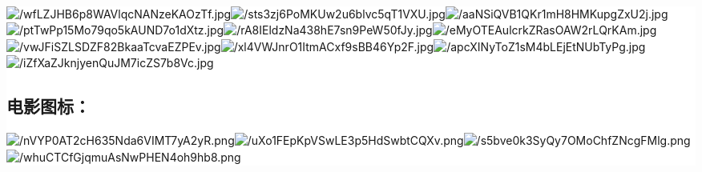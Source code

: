 <img src="https://image.tmdb.org/t/p/original/wfLZJHB6p8WAVlqcNANzeKAOzTf.jpg" alt="/wfLZJHB6p8WAVlqcNANzeKAOzTf.jpg" title="/wfLZJHB6p8WAVlqcNANzeKAOzTf.jpg"><img src="https://image.tmdb.org/t/p/original/sts3zj6PoMKUw2u6blvc5qT1VXU.jpg" alt="/sts3zj6PoMKUw2u6blvc5qT1VXU.jpg" title="/sts3zj6PoMKUw2u6blvc5qT1VXU.jpg"><img src="https://image.tmdb.org/t/p/original/aaNSiQVB1QKr1mH8HMKupgZxU2j.jpg" alt="/aaNSiQVB1QKr1mH8HMKupgZxU2j.jpg" title="/aaNSiQVB1QKr1mH8HMKupgZxU2j.jpg"><img src="https://image.tmdb.org/t/p/original/ptTwPp15Mo79qo5kAUND7o1dXtz.jpg" alt="/ptTwPp15Mo79qo5kAUND7o1dXtz.jpg" title="/ptTwPp15Mo79qo5kAUND7o1dXtz.jpg"><img src="https://image.tmdb.org/t/p/original/rA8IEldzNa438hE7sn9PeW50fJy.jpg" alt="/rA8IEldzNa438hE7sn9PeW50fJy.jpg" title="/rA8IEldzNa438hE7sn9PeW50fJy.jpg"><img src="https://image.tmdb.org/t/p/original/eMyOTEAulcrkZRasOAW2rLQrKAm.jpg" alt="/eMyOTEAulcrkZRasOAW2rLQrKAm.jpg" title="/eMyOTEAulcrkZRasOAW2rLQrKAm.jpg"><img src="https://image.tmdb.org/t/p/original/vwJFiSZLSDZF82BkaaTcvaEZPEv.jpg" alt="/vwJFiSZLSDZF82BkaaTcvaEZPEv.jpg" title="/vwJFiSZLSDZF82BkaaTcvaEZPEv.jpg"><img src="https://image.tmdb.org/t/p/original/xl4VWJnrO1ItmACxf9sBB46Yp2F.jpg" alt="/xl4VWJnrO1ItmACxf9sBB46Yp2F.jpg" title="/xl4VWJnrO1ItmACxf9sBB46Yp2F.jpg"><img src="https://image.tmdb.org/t/p/original/apcXINyToZ1sM4bLEjEtNUbTyPg.jpg" alt="/apcXINyToZ1sM4bLEjEtNUbTyPg.jpg" title="/apcXINyToZ1sM4bLEjEtNUbTyPg.jpg"><img src="https://image.tmdb.org/t/p/original/iZfXaZJknjyenQuJM7icZS7b8Vc.jpg" alt="/iZfXaZJknjyenQuJM7icZS7b8Vc.jpg" title="/iZfXaZJknjyenQuJM7icZS7b8Vc.jpg">

## **电影图标**：
<img src="https://image.tmdb.org/t/p/original/nVYP0AT2cH635Nda6VIMT7yA2yR.png" alt="/nVYP0AT2cH635Nda6VIMT7yA2yR.png" title="/nVYP0AT2cH635Nda6VIMT7yA2yR.png"><img src="https://image.tmdb.org/t/p/original/uXo1FEpKpVSwLE3p5HdSwbtCQXv.png" alt="/uXo1FEpKpVSwLE3p5HdSwbtCQXv.png" title="/uXo1FEpKpVSwLE3p5HdSwbtCQXv.png"><img src="https://image.tmdb.org/t/p/original/s5bve0k3SyQy7OMoChfZNcgFMlg.png" alt="/s5bve0k3SyQy7OMoChfZNcgFMlg.png" title="/s5bve0k3SyQy7OMoChfZNcgFMlg.png"><img src="https://image.tmdb.org/t/p/original/whuCTCfGjqmuAsNwPHEN4oh9hb8.png" alt="/whuCTCfGjqmuAsNwPHEN4oh9hb8.png" title="/whuCTCfGjqmuAsNwPHEN4oh9hb8.png">
